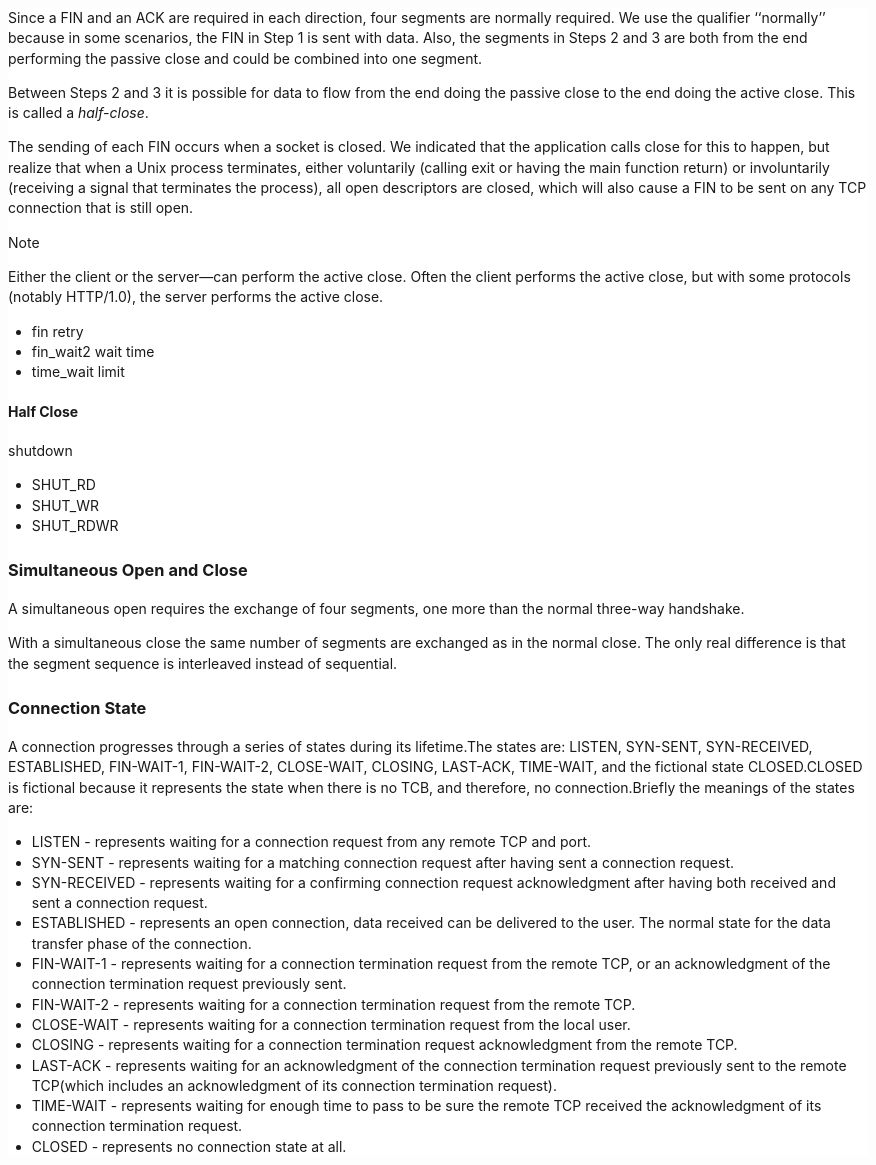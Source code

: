 Since a FIN and an ACK are required in each direction, four segments are normally required.
We use the qualifier ‘‘normally’’ because in some scenarios, the FIN in Step 1 is sent with data.
Also, the segments in Steps 2 and 3 are both from the end performing the passive close and could be combined into one segment.

Between Steps 2 and 3 it is possible for data to flow from the end doing the passive close to the end doing the active close. This is called a *half-close*.

The sending of each FIN occurs when a socket is closed.
We indicated that the application calls close for this to happen, but realize that when a Unix process terminates,
either voluntarily (calling exit or having the main function return) or involuntarily (receiving a signal that terminates the process),
all open descriptors are closed, which will also cause a FIN to be sent on any TCP connection that is still open.

> [!NOTE]
>
> Either the client or the server—can perform the active close. Often the client performs the active close, but with some protocols (notably HTTP/1.0), the server performs the active close.

- fin retry
- fin_wait2 wait time
- time_wait limit

#### Half Close

shutdown

- SHUT_RD
- SHUT_WR
- SHUT_RDWR

### Simultaneous Open and Close

A simultaneous open requires the exchange of four segments, one more than the normal three-way handshake.

With a simultaneous close the same number of segments are exchanged as in the normal close. The only real difference is that the segment sequence is interleaved instead of sequential.

### Connection State

A connection progresses through a series of states during its lifetime.The states are:  LISTEN, SYN-SENT, SYN-RECEIVED, ESTABLISHED, FIN-WAIT-1, FIN-WAIT-2, CLOSE-WAIT, CLOSING, LAST-ACK, TIME-WAIT,
and the fictional state CLOSED.CLOSED is fictional because it represents the state when there is no TCB, and therefore, no connection.Briefly the meanings of the states are:

- LISTEN - represents waiting for a connection request from any remote TCP and port.
- SYN-SENT - represents waiting for a matching connection request after having sent a connection request.
- SYN-RECEIVED - represents waiting for a confirming connection request acknowledgment after having both received and sent a connection request.
- ESTABLISHED - represents an open connection, data received can be delivered to the user.  The normal state for the data transfer phase of the connection.
- FIN-WAIT-1 - represents waiting for a connection termination request from the remote TCP, or an acknowledgment of the connection termination request previously sent.
- FIN-WAIT-2 - represents waiting for a connection termination request from the remote TCP.
- CLOSE-WAIT - represents waiting for a connection termination request from the local user.
- CLOSING - represents waiting for a connection termination request acknowledgment from the remote TCP.
- LAST-ACK - represents waiting for an acknowledgment of the connection termination request previously sent to the remote TCP(which includes an acknowledgment of its connection termination request).
- TIME-WAIT - represents waiting for enough time to pass to be sure the remote TCP received the acknowledgment of its connection termination request.
- CLOSED - represents no connection state at all.
